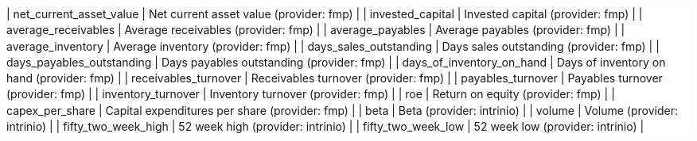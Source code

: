| net_current_asset_value | Net current asset value (provider: fmp) |
| invested_capital | Invested capital (provider: fmp) |
| average_receivables | Average receivables (provider: fmp) |
| average_payables | Average payables (provider: fmp) |
| average_inventory | Average inventory (provider: fmp) |
| days_sales_outstanding | Days sales outstanding (provider: fmp) |
| days_payables_outstanding | Days payables outstanding (provider: fmp) |
| days_of_inventory_on_hand | Days of inventory on hand (provider: fmp) |
| receivables_turnover | Receivables turnover (provider: fmp) |
| payables_turnover | Payables turnover (provider: fmp) |
| inventory_turnover | Inventory turnover (provider: fmp) |
| roe | Return on equity (provider: fmp) |
| capex_per_share | Capital expenditures per share (provider: fmp) |
| beta | Beta (provider: intrinio) |
| volume | Volume (provider: intrinio) |
| fifty_two_week_high | 52 week high (provider: intrinio) |
| fifty_two_week_low | 52 week low (provider: intrinio) |

